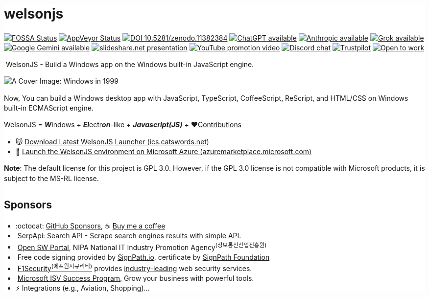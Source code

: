 # welsonjs

[![FOSSA Status](https://app.fossa.com/api/projects/git%2Bgithub.com%2Fgnh1201%2Fwelsonjs.svg?type=shield)](https://app.fossa.com/projects/git%2Bgithub.com%2Fgnh1201%2Fwelsonjs?ref=badge_shield)
[![AppVeyor Status](https://ci.appveyor.com/api/projects/status/github/gnh1201/welsonjs?svg=true)](https://ci.appveyor.com/project/gnh1201/welsonjs)
[![DOI 10.5281/zenodo.11382384](https://zenodo.org/badge/DOI/10.5281/zenodo.11382384.svg)](https://doi.org/10.5281/zenodo.11382384)
[![ChatGPT available](https://img.shields.io/badge/ChatGPT-74aa9c?logo=openai&logoColor=white)](#)
[![Anthropic available](https://img.shields.io/badge/Anthropic-000000?logo=Anthropic&logoColor=white)](#)
[![Grok available](https://img.shields.io/badge/Grok-000000?logo=x&logoColor=white)](#)
[![Google Gemini available](https://img.shields.io/badge/Google%20Gemini-886FBF?logo=googlegemini&logoColor=fff)](#)
[![slideshare.net presentation](https://img.shields.io/badge/SlideShare-black?logo=slideshare)](https://www.slideshare.net/slideshow/welsonjs-javascript-framework-presentation-2024/276005486)
[![YouTube promotion video](https://img.shields.io/badge/YouTube-red?logo=youtube)](https://youtu.be/JavH7Dms8-U)
[![Discord chat](https://img.shields.io/discord/359930650330923008?logo=discord)](https://discord.gg/XKG5CjtXEj)
[![Trustpilot](https://img.shields.io/badge/Trustpilot-00B67A?logo=trustpilot&logoColor=fff)](https://www.trustpilot.com/review/catswords.com)
[![Open to work](https://img.shields.io/badge/%23-OPENTOWORK-green)](https://github.com/gnh1201/welsonjs/discussions/167)

<img src="app/assets/img/logo.svg" height="32" alt=""/> WelsonJS - Build a Windows app on the Windows built-in JavaScript engine.

![A Cover Image: Windows in 1999](https://ics.catswords.net/cover.png)

Now, You can build a Windows desktop app with JavaScript, TypeScript, CoffeeScript, ReScript, and HTML/CSS on Windows built-in ECMAScript engine.

WelsonJS = ***W***indows + ***El***ectr***on***-like + ***Javascript(JS)*** + :heart:[Contributions](https://github.com/sponsors/gnh1201)

* :kissing_cat: [Download Latest WelsonJS Launcher (ics.catswords.net)](https://ics.catswords.net/welsonjs_launcher_latest.zip)
* :rocket: [Launch the WelsonJS environment on Microsoft Azure (azuremarketplace.microsoft.com)](https://azuremarketplace.microsoft.com/en-us/marketplace/apps/catswords.catswords-welsonjs-feb2025-02?tab=Overview)

**Note**: The default license for this project is GPL 3.0. However, if the GPL 3.0 license is not compatible with Microsoft products, it is subject to the MS-RL license.

## Sponsors
* :octocat: [GitHub Sponsors](https://github.com/sponsors/gnh1201), :coffee: [Buy me a coffee](https://buymeacoffee.com/catswords)
* <img src="https://ics.catswords.net/serpapi_logo_32.png" height="32" alt=""/> [SerpApi: Search API](https://serpapi.com/?utm_source=welsonjs) - Scrape search engines results with simple API.
* <img src="https://ics.catswords.net/logo_oss.gif" height="32" alt=""/> [Open SW Portal](https://oss.kr), NIPA National IT Industry Promotion Agency<sup>(정보통신산업진흥원)</sup>
* <img src="https://ics.catswords.net/signpath_logo.png" height="32" alt=""/> Free code signing provided by [SignPath.io](https://signpath.io), certificate by [SignPath Foundation](https://signpath.org/)
* <img src="https://ics.catswords.net/f1security_logo.png" height="32" alt=""/> [F1Security<sup>(에프원시큐리티)</sup>](https://f1security.co.kr/) provides [industry-leading](https://www.ksecurity.or.kr/kisis/subIndex/469.do) web security services.
* <img src="https://ics.catswords.net/microsoft_logo.png" height="32" alt=""/> [Microsoft ISV Success Program](https://www.microsoft.com/en-us/isv/isv-success), Grow your business with powerful tools.
* :zap: Integrations (e.g., Aviation, Shopping)...
